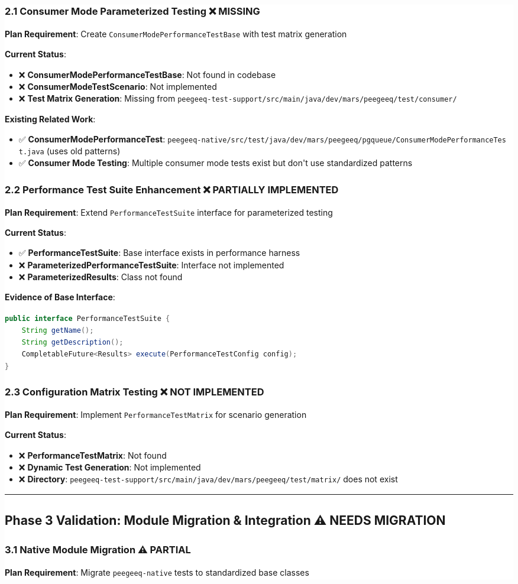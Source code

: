 ### 2.1 Consumer Mode Parameterized Testing ❌ **MISSING**

**Plan Requirement**: Create `ConsumerModePerformanceTestBase` with test matrix generation

**Current Status**: 
- ❌ **ConsumerModePerformanceTestBase**: Not found in codebase
- ❌ **ConsumerModeTestScenario**: Not implemented
- ❌ **Test Matrix Generation**: Missing from `peegeeq-test-support/src/main/java/dev/mars/peegeeq/test/consumer/`

**Existing Related Work**:
- ✅ **ConsumerModePerformanceTest**: `peegeeq-native/src/test/java/dev/mars/peegeeq/pgqueue/ConsumerModePerformanceTest.java` (uses old patterns)
- ✅ **Consumer Mode Testing**: Multiple consumer mode tests exist but don't use standardized patterns

### 2.2 Performance Test Suite Enhancement ❌ **PARTIALLY IMPLEMENTED**

**Plan Requirement**: Extend `PerformanceTestSuite` interface for parameterized testing

**Current Status**:
- ✅ **PerformanceTestSuite**: Base interface exists in performance harness
- ❌ **ParameterizedPerformanceTestSuite**: Interface not implemented
- ❌ **ParameterizedResults**: Class not found

**Evidence of Base Interface**:
```java
public interface PerformanceTestSuite {
    String getName();
    String getDescription();
    CompletableFuture<Results> execute(PerformanceTestConfig config);
}
```

### 2.3 Configuration Matrix Testing ❌ **NOT IMPLEMENTED**

**Plan Requirement**: Implement `PerformanceTestMatrix` for scenario generation

**Current Status**:
- ❌ **PerformanceTestMatrix**: Not found
- ❌ **Dynamic Test Generation**: Not implemented
- ❌ **Directory**: `peegeeq-test-support/src/main/java/dev/mars/peegeeq/test/matrix/` does not exist

---

## Phase 3 Validation: Module Migration & Integration ⚠️ **NEEDS MIGRATION**

### 3.1 Native Module Migration ⚠️ **PARTIAL**

**Plan Requirement**: Migrate `peegeeq-native` tests to standardized base classes

